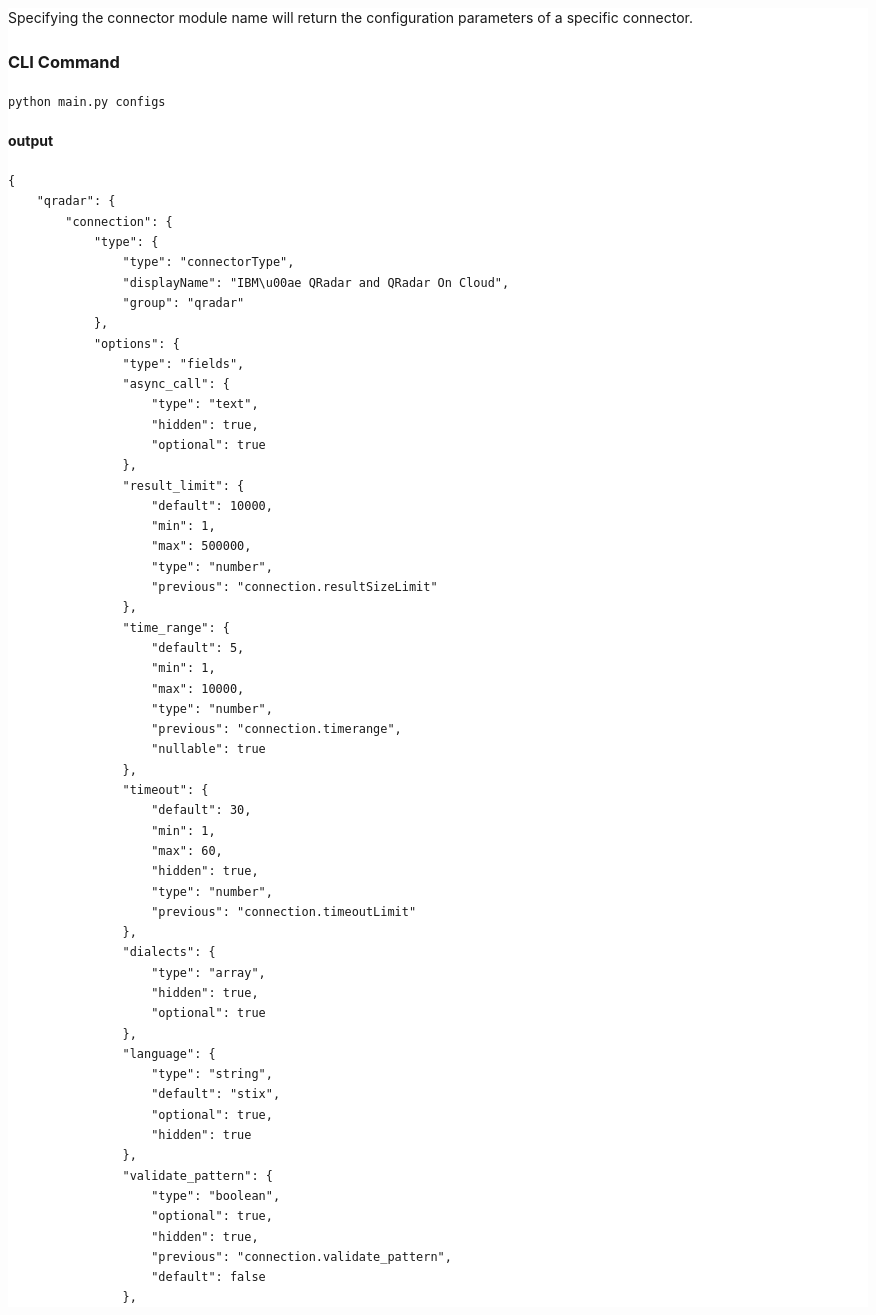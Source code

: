 Specifying the connector module name will return the configuration parameters of a specific connector.

### CLI Command

`python main.py configs `
#### output
```
{
    "qradar": {
        "connection": {
            "type": {
                "type": "connectorType",
                "displayName": "IBM\u00ae QRadar and QRadar On Cloud",
                "group": "qradar"
            },
            "options": {
                "type": "fields",
                "async_call": {
                    "type": "text",
                    "hidden": true,
                    "optional": true
                },
                "result_limit": {
                    "default": 10000,
                    "min": 1,
                    "max": 500000,
                    "type": "number",
                    "previous": "connection.resultSizeLimit"
                },
                "time_range": {
                    "default": 5,
                    "min": 1,
                    "max": 10000,
                    "type": "number",
                    "previous": "connection.timerange",
                    "nullable": true
                },
                "timeout": {
                    "default": 30,
                    "min": 1,
                    "max": 60,
                    "hidden": true,
                    "type": "number",
                    "previous": "connection.timeoutLimit"
                },
                "dialects": {
                    "type": "array",
                    "hidden": true,
                    "optional": true
                },
                "language": {
                    "type": "string",
                    "default": "stix",
                    "optional": true,
                    "hidden": true
                },
                "validate_pattern": {
                    "type": "boolean",
                    "optional": true,
                    "hidden": true,
                    "previous": "connection.validate_pattern",
                    "default": false
                },
```